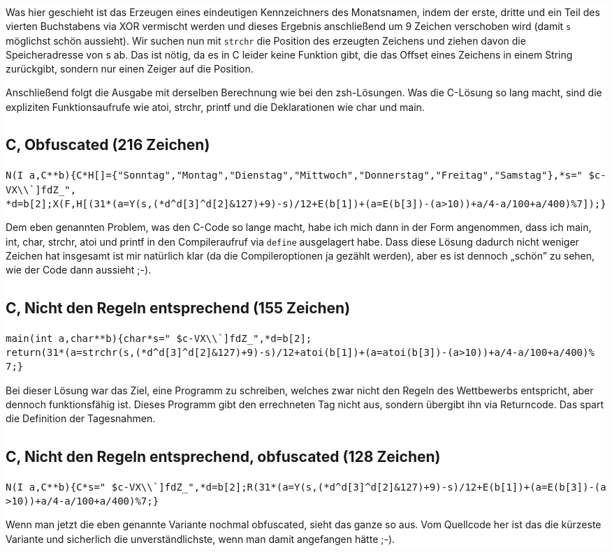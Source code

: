 <p>
Was hier geschieht ist das Erzeugen eines eindeutigen Kennzeichners des
Monatsnamen, indem der erste, dritte und ein Teil des vierten Buchstabens via
XOR vermischt werden und dieses Ergebnis anschließend um 9 Zeichen verschoben
wird (damit <code>s</code> möglichst schön aussieht). Wir suchen nun mit
<code>strchr</code> die Position des erzeugten Zeichens und ziehen davon die
Speicheradresse von s ab. Das ist nötig, da es in C leider keine Funktion gibt,
die das Offset eines Zeichens in einem String zurückgibt, sondern nur einen
Zeiger auf die Position.
</p>

<p>
Anschließend folgt die Ausgabe mit derselben Berechnung wie bei den
zsh-Lösungen. Was die C-Lösung so lang macht, sind die expliziten
Funktionsaufrufe wie atoi, strchr, printf und die Deklarationen wie char und
main.
</p>

<h2>C, Obfuscated (216 Zeichen)</h2>
<pre>N(I a,C**b){C*H[]={"Sonntag","Montag","Dienstag","Mittwoch","Donnerstag","Freitag","Samstag"},*s=" $c-VX\\`]fdZ_",
*d=b[2];X(F,H[(31*(a=Y(s,(*d^d[3]^d[2]&amp;127)+9)-s)/12+E(b[1])+(a=E(b[3])-(a&gt;10))+a/4-a/100+a/400)%7]);}</pre>

<p>
Dem eben genannten Problem, was den C-Code so lange macht, habe ich mich dann
in der Form angenommen, dass ich main, int, char, strchr, atoi und printf in
den Compileraufruf via <code>define</code> ausgelagert habe. Dass diese Lösung
dadurch nicht weniger Zeichen hat insgesamt ist mir natürlich klar (da die
Compileroptionen ja gezählt werden), aber es ist dennoch „schön” zu sehen, wie
der Code dann aussieht ;-).
</p>

<h2>C, Nicht den Regeln entsprechend (155 Zeichen)</h2>
<pre>main(int a,char**b){char*s=" $c-VX\\`]fdZ_",*d=b[2];
return(31*(a=strchr(s,(*d^d[3]^d[2]&amp;127)+9)-s)/12+atoi(b[1])+(a=atoi(b[3])-(a&gt;10))+a/4-a/100+a/400)%7;}</pre>

<p>
Bei dieser Lösung war das Ziel, eine Programm zu schreiben, welches zwar nicht
den Regeln des Wettbewerbs entspricht, aber dennoch funktionsfähig ist. Dieses
Programm gibt den errechneten Tag nicht aus, sondern übergibt ihn via
Returncode. Das spart die Definition der Tagesnahmen.
</p>

<h2>C, Nicht den Regeln entsprechend, obfuscated (128 Zeichen)</h2>
<pre>N(I a,C**b){C*s=" $c-VX\\`]fdZ_",*d=b[2];R(31*(a=Y(s,(*d^d[3]^d[2]&amp;127)+9)-s)/12+E(b[1])+(a=E(b[3])-(a&gt;10))+a/4-a/100+a/400)%7;}</pre>

<p>
Wenn man jetzt die eben genannte Variante nochmal obfuscated, sieht das ganze
so aus. Vom Quellcode her ist das die kürzeste Variante und sicherlich die
unverständlichste, wenn man damit angefangen hätte ;-).
</p>
